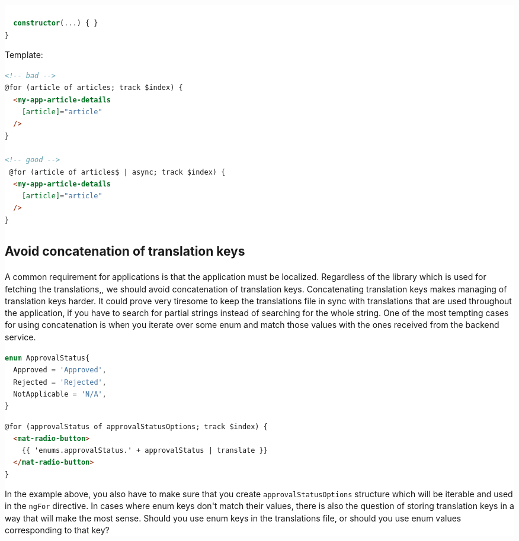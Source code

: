 ```typescript

  constructor(...) { }
}
```

Template:

```html
<!-- bad -->
@for (article of articles; track $index) {
  <my-app-article-details
    [article]="article"
  />
}

<!-- good -->
 @for (article of articles$ | async; track $index) {
  <my-app-article-details
    [article]="article"
  />
}
```

## Avoid concatenation of translation keys

A common requirement for applications is that the application must be localized. Regardless of the library which is used for fetching the translations,,
we should avoid concatenation of translation keys. Concatenating translation keys makes managing of translation keys harder. It could prove very tiresome to keep the translations file in sync with translations that are used throughout the application, if you have to search for partial strings instead of searching for the whole string. One of the most tempting cases for using concatenation is when you iterate over some enum and match those values with the ones received from the backend service.

```ts
enum ApprovalStatus{
  Approved = 'Approved',
  Rejected = 'Rejected',
  NotApplicable = 'N/A',
}
```

```html
@for (approvalStatus of approvalStatusOptions; track $index) {
  <mat-radio-button>
    {{ 'enums.approvalStatus.' + approvalStatus | translate }}
  </mat-radio-button>
}
```
In the example above, you also have to make sure that you create `approvalStatusOptions` structure which will be iterable and used in the `ngFor` directive.
In cases where enum keys don't match their values, there is also the question of storing translation keys in a way that will make the most sense. Should you use enum keys in the translations file, or should you use enum values corresponding to that key?


  [ApprovalStatus.NotApplicable]: {